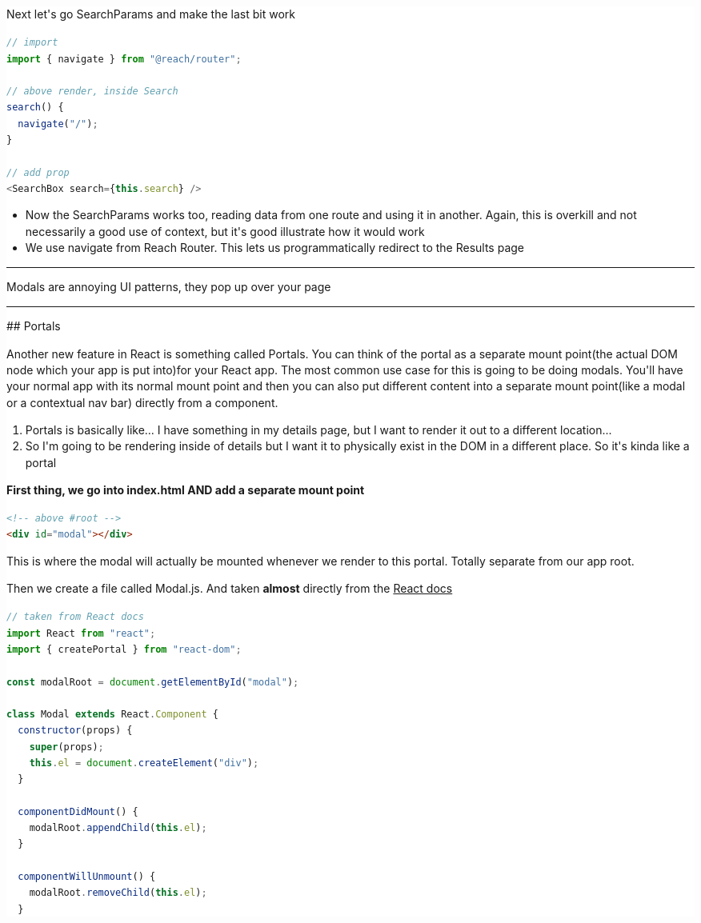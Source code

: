 Next let's go SearchParams and make the last bit work

```javascript
// import
import { navigate } from "@reach/router";

// above render, inside Search
search() {
  navigate("/");
}

// add prop
<SearchBox search={this.search} />
```

- Now the SearchParams works too, reading data from one route and using it in another. Again, this is overkill and not necessarily a good use of context, but it's good illustrate how it would work
- We use navigate from Reach Router. This lets us programmatically redirect to the Results page

<hr>
Modals are annoying UI patterns, they pop up over your page
<hr>
## Portals

Another new feature in React is something called Portals. You can think of the portal as a separate mount point(the actual DOM node which your app is put into)for your React app. The most common use case for this is going to be doing modals. You'll have your normal app with its normal mount point and then you can also put different content into a separate mount point(like a modal or a contextual nav bar) directly from a component.

1. Portals is basically like... I have something in my details page, but I want to render it out to a different location...
2. So I'm going to be rendering inside of details but I want it to physically exist in the DOM in a different place. So it's kinda like a portal

**First thing, we go into index.html AND add a separate mount point**

```html
<!-- above #root -->
<div id="modal"></div>
```

This is where the modal will actually be mounted whenever we render to this portal. Totally separate from our app root.

Then we create a file called Modal.js. And taken **almost** directly from the [React docs]()

```javascript
// taken from React docs
import React from "react";
import { createPortal } from "react-dom";

const modalRoot = document.getElementById("modal");

class Modal extends React.Component {
  constructor(props) {
    super(props);
    this.el = document.createElement("div");
  }

  componentDidMount() {
    modalRoot.appendChild(this.el);
  }

  componentWillUnmount() {
    modalRoot.removeChild(this.el);
  }

```